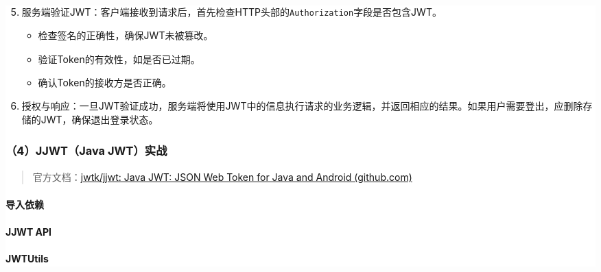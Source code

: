 5. 服务端验证JWT：客户端接收到请求后，首先检查HTTP头部的`Authorization`字段是否包含JWT。

   - 检查签名的正确性，确保JWT未被篡改。

   - 验证Token的有效性，如是否已过期。

   - 确认Token的接收方是否正确。

6. 授权与响应：一旦JWT验证成功，服务端将使用JWT中的信息执行请求的业务逻辑，并返回相应的结果。如果用户需要登出，应删除存储的JWT，确保退出登录状态。

### （4）JJWT（Java JWT）实战

> 官方文档：[jwtk/jjwt: Java JWT: JSON Web Token for Java and Android (github.com)](https://github.com/jwtk/jjwt)

#### 导入依赖

#### JJWT API

#### JWTUtils































